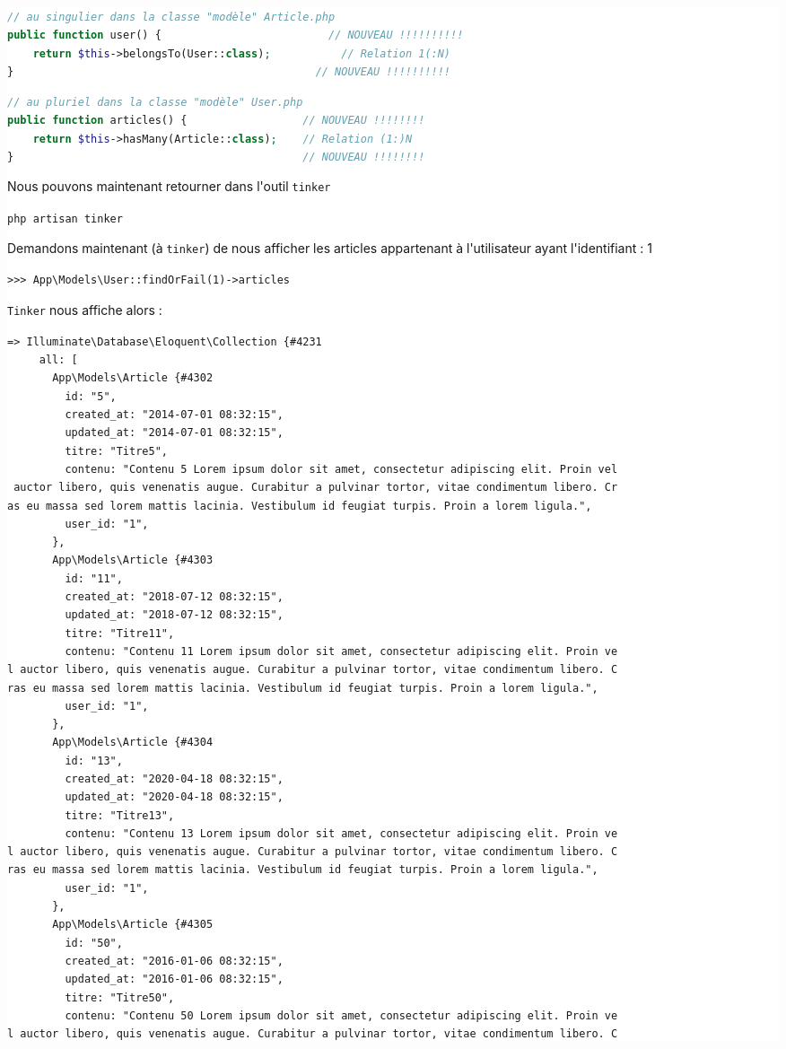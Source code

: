 ```php
// au singulier dans la classe "modèle" Article.php
public function user() {						  // NOUVEAU !!!!!!!!!!
	return $this->belongsTo(User::class);           // Relation 1(:N)
}   											// NOUVEAU !!!!!!!!!!
```

```php
// au pluriel dans la classe "modèle" User.php
public function articles() {                  // NOUVEAU !!!!!!!!
	return $this->hasMany(Article::class);    // Relation (1:)N
}                                             // NOUVEAU !!!!!!!!
```
Nous pouvons maintenant retourner dans l'outil `tinker`

```
php artisan tinker
```

Demandons maintenant (à `tinker`) de nous afficher les articles appartenant à l'utilisateur ayant l'identifiant : 1

```
>>> App\Models\User::findOrFail(1)->articles
```

`Tinker` nous affiche alors :

```
=> Illuminate\Database\Eloquent\Collection {#4231                                              
     all: [                                                                                    
       App\Models\Article {#4302                                                               
         id: "5",                                                                              
         created_at: "2014-07-01 08:32:15",                                                    
         updated_at: "2014-07-01 08:32:15",                                                    
         titre: "Titre5",                                                                      
         contenu: "Contenu 5 Lorem ipsum dolor sit amet, consectetur adipiscing elit. Proin vel
 auctor libero, quis venenatis augue. Curabitur a pulvinar tortor, vitae condimentum libero. Cr
as eu massa sed lorem mattis lacinia. Vestibulum id feugiat turpis. Proin a lorem ligula.",    
         user_id: "1",                                                                         
       },                                                                                      
       App\Models\Article {#4303                                                               
         id: "11",                                                                             
         created_at: "2018-07-12 08:32:15",                                                    
         updated_at: "2018-07-12 08:32:15",                                                    
         titre: "Titre11",                                                                     
         contenu: "Contenu 11 Lorem ipsum dolor sit amet, consectetur adipiscing elit. Proin ve
l auctor libero, quis venenatis augue. Curabitur a pulvinar tortor, vitae condimentum libero. C
ras eu massa sed lorem mattis lacinia. Vestibulum id feugiat turpis. Proin a lorem ligula.",   
         user_id: "1",                                                                         
       },                                                                                      
       App\Models\Article {#4304                                                               
         id: "13",                                                                             
         created_at: "2020-04-18 08:32:15",                                                    
         updated_at: "2020-04-18 08:32:15",                                                    
         titre: "Titre13",                                                                     
         contenu: "Contenu 13 Lorem ipsum dolor sit amet, consectetur adipiscing elit. Proin ve
l auctor libero, quis venenatis augue. Curabitur a pulvinar tortor, vitae condimentum libero. C
ras eu massa sed lorem mattis lacinia. Vestibulum id feugiat turpis. Proin a lorem ligula.",   
         user_id: "1",                                                                         
       },                                                                                      
       App\Models\Article {#4305                                                               
         id: "50",                                                                             
         created_at: "2016-01-06 08:32:15",                                                    
         updated_at: "2016-01-06 08:32:15",                                                    
         titre: "Titre50",                                                                     
         contenu: "Contenu 50 Lorem ipsum dolor sit amet, consectetur adipiscing elit. Proin ve
l auctor libero, quis venenatis augue. Curabitur a pulvinar tortor, vitae condimentum libero. C
```